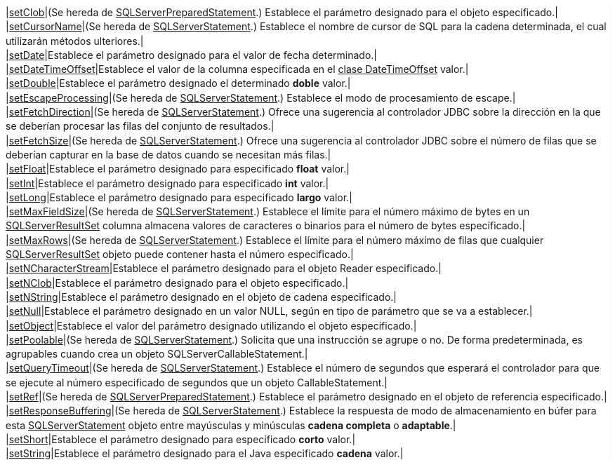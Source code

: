 |[setClob](../../../connect/jdbc/reference/setclob-method-sqlservercallablestatement.md)|(Se hereda de [SQLServerPreparedStatement](../../../connect/jdbc/reference/sqlserverpreparedstatement-class.md).) Establece el parámetro designado para el objeto especificado.|  
|[setCursorName](../../../connect/jdbc/reference/setcursorname-method-sqlserverstatement.md)|(Se hereda de [SQLServerStatement](../../../connect/jdbc/reference/sqlserverstatement-class.md).) Establece el nombre de cursor de SQL para la cadena determinada, el cual utilizarán métodos ulteriores.|  
|[setDate](../../../connect/jdbc/reference/setdate-method-sqlservercallablestatement.md)|Establece el parámetro designado para el valor de fecha determinado.|  
|[setDateTimeOffset](../../../connect/jdbc/reference/setdatetimeoffset-method-sqlservercallablestatement.md)|Establece el valor de la columna especificada en el [clase DateTimeOffset](../../../connect/jdbc/reference/datetimeoffset-class.md) valor.|  
|[setDouble](../../../connect/jdbc/reference/setdouble-method-sqlservercallablestatement.md)|Establece el parámetro designado el determinado **doble** valor.|  
|[setEscapeProcessing](../../../connect/jdbc/reference/setescapeprocessing-method-sqlserverstatement.md)|(Se hereda de [SQLServerStatement](../../../connect/jdbc/reference/sqlserverstatement-class.md).) Establece el modo de procesamiento de escape.|  
|[setFetchDirection](../../../connect/jdbc/reference/setfetchdirection-method-sqlserverstatement.md)|(Se hereda de [SQLServerStatement](../../../connect/jdbc/reference/sqlserverstatement-class.md).) Ofrece una sugerencia al controlador JDBC sobre la dirección en la que se deberían procesar las filas del conjunto de resultados.|  
|[setFetchSize](../../../connect/jdbc/reference/setfetchsize-method-sqlserverstatement.md)|(Se hereda de [SQLServerStatement](../../../connect/jdbc/reference/sqlserverstatement-class.md).) Ofrece una sugerencia al controlador JDBC sobre el número de filas que se deberían capturar en la base de datos cuando se necesitan más filas.|  
|[setFloat](../../../connect/jdbc/reference/setfloat-method-sqlservercallablestatement.md)|Establece el parámetro designado para especificado **float** valor.|  
|[setInt](../../../connect/jdbc/reference/setint-method-sqlservercallablestatement.md)|Establece el parámetro designado para especificado **int** valor.|  
|[setLong](../../../connect/jdbc/reference/setlong-method-sqlservercallablestatement.md)|Establece el parámetro designado para especificado **largo** valor.|  
|[setMaxFieldSize](../../../connect/jdbc/reference/setmaxfieldsize-method-sqlserverstatement.md)|(Se hereda de [SQLServerStatement](../../../connect/jdbc/reference/sqlserverstatement-class.md).) Establece el límite para el número máximo de bytes en un [SQLServerResultSet](../../../connect/jdbc/reference/sqlserverresultset-class.md) columna almacena valores de caracteres o binarios para el número de bytes especificado.|  
|[setMaxRows](../../../connect/jdbc/reference/setmaxrows-method-sqlserverstatement.md)|(Se hereda de [SQLServerStatement](../../../connect/jdbc/reference/sqlserverstatement-class.md).) Establece el límite para el número máximo de filas que cualquier [SQLServerResultSet](../../../connect/jdbc/reference/sqlserverresultset-class.md) objeto puede contener hasta el número especificado.|  
|[setNCharacterStream](../../../connect/jdbc/reference/setncharacterstream-method-sqlservercallablestatement.md)|Establece el parámetro designado para el objeto Reader especificado.|  
|[setNClob](../../../connect/jdbc/reference/setnclob-method-sqlservercallablestatement.md)|Establece el parámetro designado para el objeto especificado.|  
|[setNString](../../../connect/jdbc/reference/setnstring-method-sqlservercallablestatement.md)|Establece el parámetro designado en el objeto de cadena especificado.|  
|[setNull](../../../connect/jdbc/reference/setnull-method-sqlservercallablestatement.md)|Establece el parámetro designado en un valor NULL, según en tipo de parámetro que se va a establecer.|  
|[setObject](../../../connect/jdbc/reference/setobject-method-sqlservercallablestatement.md)|Establece el valor del parámetro designado utilizando el objeto especificado.|  
|[setPoolable](../../../connect/jdbc/reference/setpoolable-method-sqlserverstatement.md)|(Se hereda de [SQLServerStatement](../../../connect/jdbc/reference/sqlserverstatement-class.md).) Solicita que una instrucción se agrupe o no. De forma predeterminada, es agrupables cuando crea un objeto SQLServerCallableStatement.|  
|[setQueryTimeout](../../../connect/jdbc/reference/setquerytimeout-method-sqlserverstatement.md)|(Se hereda de [SQLServerStatement](../../../connect/jdbc/reference/sqlserverstatement-class.md).) Establece el número de segundos que esperará el controlador para que se ejecute al número especificado de segundos que un objeto CallableStatement.|  
|[setRef](../../../connect/jdbc/reference/setref-method-sqlserverpreparedstatement.md)|(Se hereda de [SQLServerPreparedStatement](../../../connect/jdbc/reference/sqlserverpreparedstatement-class.md).) Establece el parámetro designado en el objeto de referencia especificado.|  
|[setResponseBuffering](../../../connect/jdbc/reference/setresponsebuffering-method-sqlserverstatement.md)|(Se hereda de [SQLServerStatement](../../../connect/jdbc/reference/sqlserverstatement-class.md).) Establece la respuesta de modo de almacenamiento en búfer para esta [SQLServerStatement](../../../connect/jdbc/reference/sqlserverstatement-class.md) objeto entre mayúsculas y minúsculas **cadena completa** o **adaptable**.|  
|[setShort](../../../connect/jdbc/reference/setshort-method-sqlservercallablestatement.md)|Establece el parámetro designado para especificado **corto** valor.|  
|[setString](../../../connect/jdbc/reference/setstring-method-sqlservercallablestatement.md)|Establece el parámetro designado para el Java especificado **cadena** valor.|  